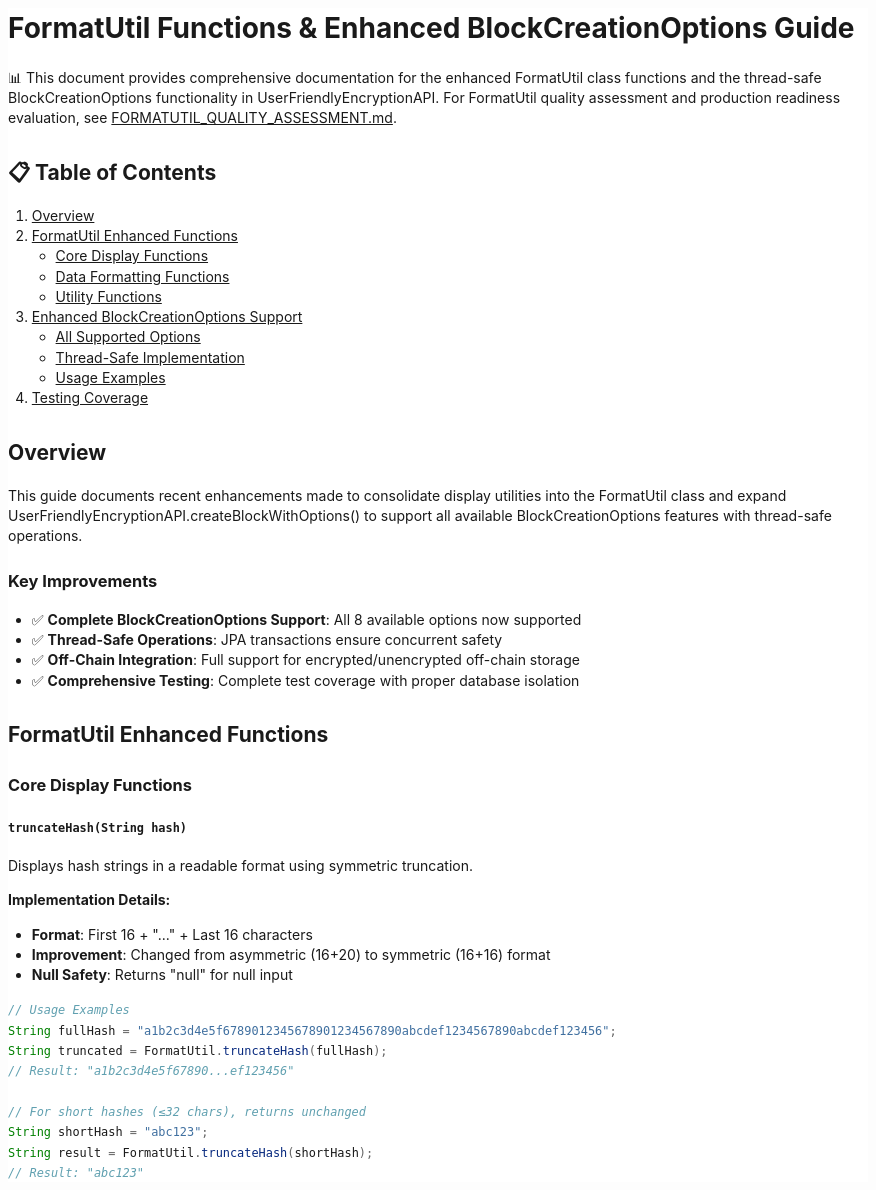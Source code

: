 # FormatUtil Functions & Enhanced BlockCreationOptions Guide

📊 This document provides comprehensive documentation for the enhanced FormatUtil class functions and the thread-safe BlockCreationOptions functionality in UserFriendlyEncryptionAPI. For FormatUtil quality assessment and production readiness evaluation, see [FORMATUTIL_QUALITY_ASSESSMENT.md](../reports/FORMATUTIL_QUALITY_ASSESSMENT.md).

## 📋 Table of Contents

1. [Overview](#overview)
2. [FormatUtil Enhanced Functions](#formatutil-enhanced-functions)
   - [Core Display Functions](#core-display-functions)
   - [Data Formatting Functions](#data-formatting-functions)
   - [Utility Functions](#utility-functions)
3. [Enhanced BlockCreationOptions Support](#enhanced-blockcreationoptions-support)
   - [All Supported Options](#all-supported-options)
   - [Thread-Safe Implementation](#thread-safe-implementation)
   - [Usage Examples](#usage-examples)
4. [Testing Coverage](#testing-coverage)

## Overview

This guide documents recent enhancements made to consolidate display utilities into the FormatUtil class and expand UserFriendlyEncryptionAPI.createBlockWithOptions() to support all available BlockCreationOptions features with thread-safe operations.

### Key Improvements

- ✅ **Complete BlockCreationOptions Support**: All 8 available options now supported
- ✅ **Thread-Safe Operations**: JPA transactions ensure concurrent safety
- ✅ **Off-Chain Integration**: Full support for encrypted/unencrypted off-chain storage
- ✅ **Comprehensive Testing**: Complete test coverage with proper database isolation

## FormatUtil Enhanced Functions

### Core Display Functions

#### `truncateHash(String hash)`

Displays hash strings in a readable format using symmetric truncation.

**Implementation Details:**
- **Format**: First 16 + "..." + Last 16 characters
- **Improvement**: Changed from asymmetric (16+20) to symmetric (16+16) format
- **Null Safety**: Returns "null" for null input

```java
// Usage Examples
String fullHash = "a1b2c3d4e5f6789012345678901234567890abcdef1234567890abcdef123456";
String truncated = FormatUtil.truncateHash(fullHash);
// Result: "a1b2c3d4e5f67890...ef123456"

// For short hashes (≤32 chars), returns unchanged
String shortHash = "abc123";
String result = FormatUtil.truncateHash(shortHash);
// Result: "abc123"
```
